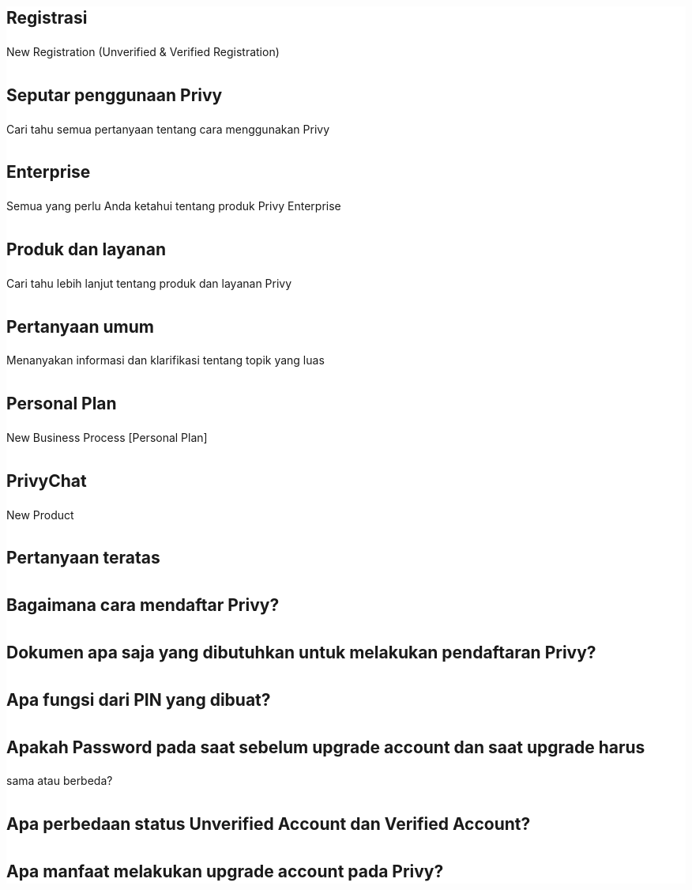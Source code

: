 ## Registrasi

New Registration (Unverified & Verified Registration)

## Seputar penggunaan Privy

Cari tahu semua pertanyaan tentang cara menggunakan Privy

## Enterprise

Semua yang perlu Anda ketahui tentang produk Privy Enterprise

## Produk dan layanan

Cari tahu lebih lanjut tentang produk dan layanan Privy

## Pertanyaan umum

Menanyakan informasi dan klarifikasi tentang topik yang luas

## Personal Plan

New Business Process [Personal Plan]

## PrivyChat

New Product

## Pertanyaan teratas

## Bagaimana cara mendaftar Privy?

## Dokumen apa saja yang dibutuhkan untuk melakukan pendaftaran Privy?

## Apa fungsi dari PIN yang dibuat?

## Apakah Password pada saat sebelum upgrade account dan saat upgrade harus
sama atau berbeda?

## Apa perbedaan status Unverified Account dan Verified Account?

## Apa manfaat melakukan upgrade account pada Privy?
